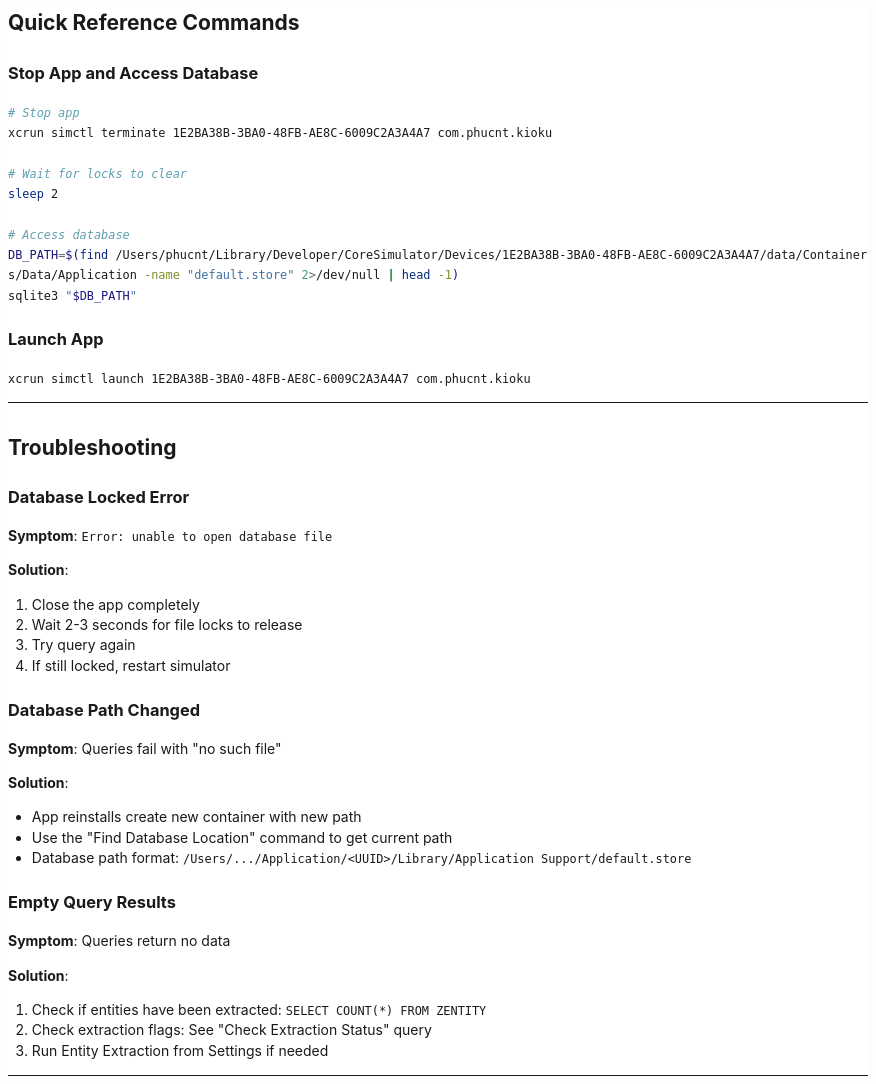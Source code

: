 ## Quick Reference Commands

### Stop App and Access Database

```bash
# Stop app
xcrun simctl terminate 1E2BA38B-3BA0-48FB-AE8C-6009C2A3A4A7 com.phucnt.kioku

# Wait for locks to clear
sleep 2

# Access database
DB_PATH=$(find /Users/phucnt/Library/Developer/CoreSimulator/Devices/1E2BA38B-3BA0-48FB-AE8C-6009C2A3A4A7/data/Containers/Data/Application -name "default.store" 2>/dev/null | head -1)
sqlite3 "$DB_PATH"
```

### Launch App

```bash
xcrun simctl launch 1E2BA38B-3BA0-48FB-AE8C-6009C2A3A4A7 com.phucnt.kioku
```

---

## Troubleshooting

### Database Locked Error

**Symptom**: `Error: unable to open database file`

**Solution**:
1. Close the app completely
2. Wait 2-3 seconds for file locks to release
3. Try query again
4. If still locked, restart simulator

### Database Path Changed

**Symptom**: Queries fail with "no such file"

**Solution**:
- App reinstalls create new container with new path
- Use the "Find Database Location" command to get current path
- Database path format: `/Users/.../Application/<UUID>/Library/Application Support/default.store`

### Empty Query Results

**Symptom**: Queries return no data

**Solution**:
1. Check if entities have been extracted: `SELECT COUNT(*) FROM ZENTITY`
2. Check extraction flags: See "Check Extraction Status" query
3. Run Entity Extraction from Settings if needed

---